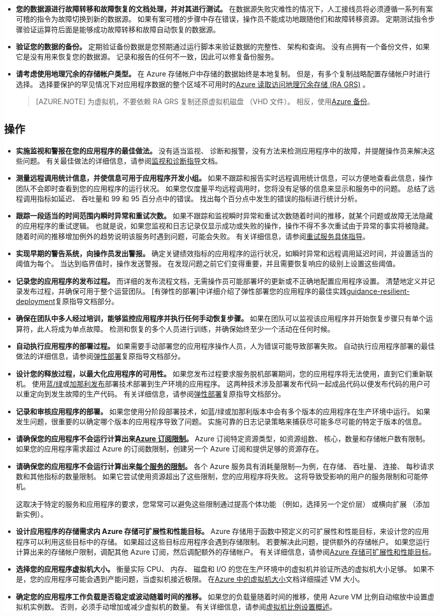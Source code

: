 - **您的数据源进行故障转移和故障恢复的文档处理，并对其进行测试。** 在数据源失败灾难性的情况下，人工接线员将必须遵循一系列有案可稽的指令为故障切换到新的数据源。 如果有案可稽的步骤中存在错误，操作员不能成功地跟随他们和故障转移资源。 定期测试指令步骤验证运算符后面是能够成功故障转移和故障自动恢复的数据源。

- **验证您的数据的备份。** 定期验证备份数据是您预期通过运行脚本来验证数据的完整性、 架构和查询。 没有点拥有一个备份文件，如果它是没有用来恢复您的数据源。 记录和报告的任何不一致，因此可以修复备份服务。

- **请考虑使用地理冗余的存储帐户类型。** 在 Azure 存储帐户中存储的数据始终是本地复制。 但是，有多个复制战略配置存储帐户时进行选择。 选择要保护的罕见情况下对应用程序数据的整个区域不可用时的[Azure 读取访问地理冗余存储 (RA GRS)](../storage/storage-redundancy.md#read-access-geo-redundant-storage) 。

    > [AZURE.NOTE] 为虚拟机，不要依赖 RA GRS 复制还原虚拟机磁盘 （VHD 文件）。 相反，使用[Azure 备份][azure-backup]。   

## <a name="operations"></a>操作

- **实施监视和警报在您的应用程序的最佳做法。** 没有适当监视、 诊断和报警，没有方法来检测应用程序中的故障，并提醒操作员来解决这些问题。 有关最佳做法的详细信息，请参阅[监视和诊断指导][monitoring-and-diagnostics-guidance]文档。

- **测量远程调用统计信息，并使信息可用于应用程序开发小组。**  如果不跟踪和报告实时远程调用统计信息，可以方便地查看此信息，操作团队不会即时查看到您的应用程序的运行状况。 如果您仅度量平均远程调用时，您将没有足够的信息来显示和服务中的问题。 总结了远程调用指标如延迟、 吞吐量和 99 和 95 百分点中的错误。 找出每个百分点中发生的错误的指标进行统计分析。

- **跟踪一段适当的时间范围内瞬时异常和重试次数。** 如果不跟踪和监视瞬时异常和重试次数随着时间的推移，就某个问题或故障无法隐藏的应用程序的重试逻辑。 也就是说，如果您监视和日志记录仅显示成功或失败的操作，操作不得不多次重试由于异常的事实将被隐藏。 随着时间的推移增加例外的趋势说明该服务时遇到问题，可能会失败。 有关详细信息，请参阅[重试服务具体指导][retry-service-guidance]。

- **实现早期的警告系统，向操作员发出警报。** 确定关键绩效指标的应用程序的运行状况，如瞬时异常和远程调用延迟时间，并设置适当的阈值为每个。 当达到临界值时，操作发送警报。 在发现问题之前它们变得重要，并且需要恢复响应的级别上设置这些阈值。

- **记录您的应用程序的发布过程。** 而详细的发布流程文档，无需操作员可能部署坏的更新或不正确地配置应用程序设置。 清楚地定义并记录发布过程，并确保可用于整个运营团队。 [有弹性的部署]中详细介绍了弹性部署您的应用程序的最佳实践[guidance-resilient-deployment]复原指导文档部分。

- **确保在团队中多人经过培训，能够监控应用程序并执行任何手动恢复步骤。** 如果在团队可以监视该应用程序并开始恢复步骤只有单个运算符，此人将成为单点故障。 检测和恢复的多个人员进行训练，并确保始终至少一个活动在任何时候。

- **自动执行应用程序的部署过程。** 如果需要手动部署您的应用程序操作人员，人为错误可能导致部署失败。 自动执行应用程序部署的最佳做法的详细信息，请参阅[弹性部署][guidance-resilient-deployment]复原指导文档部分。

- **设计您的释放过程，以最大化应用程序的可用性。** 如果您发布过程要求服务脱机部署期间，您的应用程序将无法使用，直到它们重新联机。 使用[蓝/绿](http://martinfowler.com/bliki/BlueGreenDeployment.html)或[加那利发布](http://martinfowler.com/bliki/CanaryRelease.html)部署技术部署到生产环境的应用程序。 这两种技术涉及部署发布代码一起成品代码以便发布代码的用户可以重定向到发生故障的生产代码。 有关详细信息，请参阅[弹性部署][guidance-resilient-deployment]复原指导文档部分。

- **记录和审核应用程序的部署。** 如果您使用分阶段部署技术，如蓝/绿或加那利版本中会有多个版本的应用程序在生产环境中运行。 如果发生问题，很重要的以确定哪个版本的应用程序导致了问题。 实施可靠的日志记录策略来捕获尽可能多尽可能的特定于版本的信息。 

- **请确保您的应用程序不会运行计算出来[Azure 订阅限制](../azure-subscription-service-limits.md)。** Azure 订阅特定资源类型，如资源组数、 核心，数量和存储帐户数有限制。  如果您的应用程序需求超过 Azure 的订阅数限制，创建另一个 Azure 订阅和提供足够的资源存在。

- **请确保您的应用程序不会运行计算出来[每个服务的限制](../azure-subscription-service-limits.md)。** 各个 Azure 服务具有消耗量限制&mdash;为例，在存储、 吞吐量、 连接、 每秒请求数和其他指标的数量限制。 如果它尝试使用资源超出了这些限制，您的应用程序将失败。 这将导致受影响的用户的服务限制和可能停机。 

    这取决于特定的服务和应用程序的要求，您常常可以避免这些限制通过提高个体功能 （例如，选择另一个定价层） 或横向扩展 （添加新实例）。  

- **设计应用程序的存储需求内 Azure 存储可扩展性和性能目标。** Azure 存储用于函数中预定义的可扩展性和性能目标，来设计您的应用程序可以利用这些目标中的存储。 如果超过这些目标应用程序会遇到存储限制。 若要解决此问题，提供额外的存储帐户。 如果您运行计算出来的存储帐户限制，调配其他 Azure 订阅，然后调配额外的存储帐户。 有关详细信息，请参阅[Azure 存储可扩展性和性能目标](../storage/storage-scalability-targets.md)。

- **选择您的应用程序虚拟机大小。** 衡量实际 CPU、 内存、 磁盘和 I/O 的您在生产环境中的虚拟机并验证所选的虚拟机大小足够。 如果不是，您的应用程序可能会遇到产能问题，当虚拟机接近极限。 在[Azure 中的虚拟机大小](../virtual-machines/virtual-machines-windows-sizes.md)文档详细描述 VM 大小。

- **确定您的应用程序工作负载是否稳定或波动随着时间的推移。** 如果您的负载量随着时间的推移，使用 Azure VM 比例自动缩放中设置虚拟机实例数。 否则，必须手动增加或减少虚拟机的数量。 有关详细信息，请参阅[虚拟机比例设置概述](../virtual-machine-scale-sets/virtual-machine-scale-sets-overview.md)。


[app-service-autoscale]: ../monitoring-and-diagnostics/insights-how-to-scale.md
[azure-backup]: https://azure.microsoft.com/documentation/services/backup/
[boot-diagnostics]: https://azure.microsoft.com/blog/boot-diagnostics-for-virtual-machines-v2/
[circuit-breaker]: https://msdn.microsoft.com/library/dn589784.aspx
[cloud-service-autoscale]: ../cloud-services/cloud-services-how-to-scale.md
[diagnostics-logs]: ../monitoring-and-diagnostics/monitoring-overview-of-diagnostic-logs.md
[fma]: guidance-resiliency-failure-mode-analysis.md
[guidance-resilient-deployment]: guidance-resiliency-overview.md#resilient-deployment
[load-balancer]: load-balancer/load-balancer-overview.md
[monitoring-and-diagnostics-guidance]: ../best-practices-monitoring.md
[resource-manager]: ../azure-resource-manager/resource-group-overview.md
[retry-pattern]: https://msdn.microsoft.com/library/dn589788.aspx
[retry-service-guidance]: ../best-practices-retry-service-specific.md
[search-optimization]: ../search/search-performance-optimization.md
[sql-backup]: ../sql-database/sql-database-automated-backups.md
[sql-restore]: ../sql-database/sql-database-recovery-using-backups.md
[traffic-manager]: ../traffic-manager/traffic-manager-overview.md
[traffic-manager-routing]: ../traffic-manager/traffic-manager-routing-methods.md
[vmss-autoscale]: ../virtual-machine-scale-sets/virtual-machine-scale-sets-autoscale-overview.md
